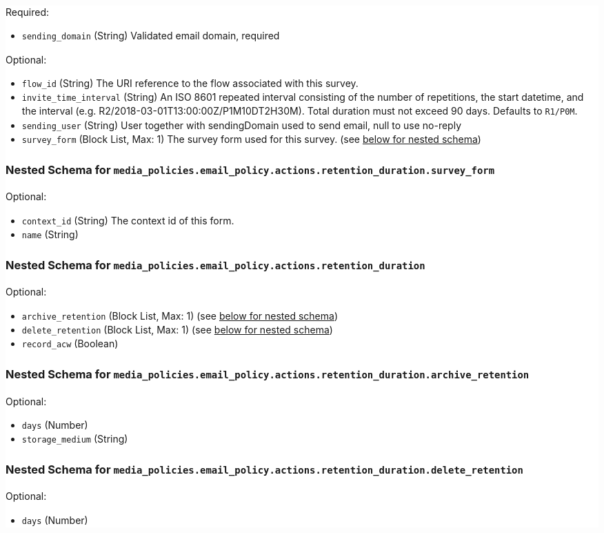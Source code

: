 Required:

- `sending_domain` (String) Validated email domain, required

Optional:

- `flow_id` (String) The URI reference to the flow associated with this survey.
- `invite_time_interval` (String) An ISO 8601 repeated interval consisting of the number of repetitions, the start datetime, and the interval (e.g. R2/2018-03-01T13:00:00Z/P1M10DT2H30M). Total duration must not exceed 90 days. Defaults to `R1/P0M`.
- `sending_user` (String) User together with sendingDomain used to send email, null to use no-reply
- `survey_form` (Block List, Max: 1) The survey form used for this survey. (see [below for nested schema](#nestedblock--media_policies--email_policy--actions--retention_duration--survey_form))

<a id="nestedblock--media_policies--email_policy--actions--retention_duration--survey_form"></a>
### Nested Schema for `media_policies.email_policy.actions.retention_duration.survey_form`

Optional:

- `context_id` (String) The context id of this form.
- `name` (String)



<a id="nestedblock--media_policies--email_policy--actions--initiate_screen_recording"></a>
### Nested Schema for `media_policies.email_policy.actions.retention_duration`

Optional:

- `archive_retention` (Block List, Max: 1) (see [below for nested schema](#nestedblock--media_policies--email_policy--actions--retention_duration--archive_retention))
- `delete_retention` (Block List, Max: 1) (see [below for nested schema](#nestedblock--media_policies--email_policy--actions--retention_duration--delete_retention))
- `record_acw` (Boolean)

<a id="nestedblock--media_policies--email_policy--actions--retention_duration--archive_retention"></a>
### Nested Schema for `media_policies.email_policy.actions.retention_duration.archive_retention`

Optional:

- `days` (Number)
- `storage_medium` (String)


<a id="nestedblock--media_policies--email_policy--actions--retention_duration--delete_retention"></a>
### Nested Schema for `media_policies.email_policy.actions.retention_duration.delete_retention`

Optional:

- `days` (Number)
